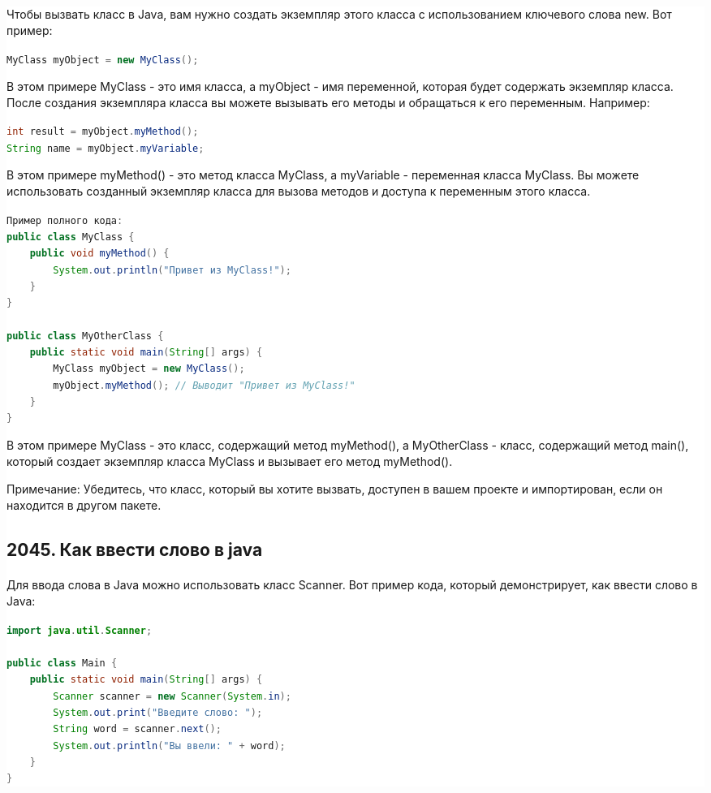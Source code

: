 Чтобы вызвать класс в Java, вам нужно создать экземпляр этого класса с использованием ключевого слова new. Вот пример:
```java
MyClass myObject = new MyClass();
```
В этом примере MyClass - это имя класса, а myObject - имя переменной, которая будет содержать экземпляр класса. После создания экземпляра класса вы можете вызывать его методы и обращаться к его переменным. Например:
```java
int result = myObject.myMethod();
String name = myObject.myVariable;
```
В этом примере myMethod() - это метод класса MyClass, а myVariable - переменная класса MyClass. Вы можете использовать созданный экземпляр класса для вызова методов и доступа к переменным этого класса.
```java
Пример полного кода:
public class MyClass {
    public void myMethod() {
        System.out.println("Привет из MyClass!");
    }
}

public class MyOtherClass {
    public static void main(String[] args) {
        MyClass myObject = new MyClass();
        myObject.myMethod(); // Выводит "Привет из MyClass!"
    }
}
```
В этом примере MyClass - это класс, содержащий метод myMethod(), а MyOtherClass - класс, содержащий метод main(), который создает экземпляр класса MyClass и вызывает его метод myMethod().

Примечание: Убедитесь, что класс, который вы хотите вызвать, доступен в вашем проекте и импортирован, если он находится в другом пакете.

## 2045. Как ввести слово в java

Для ввода слова в Java можно использовать класс Scanner. Вот пример кода, который демонстрирует, как ввести слово в Java:
```java
import java.util.Scanner;

public class Main {
    public static void main(String[] args) {
        Scanner scanner = new Scanner(System.in);
        System.out.print("Введите слово: ");
        String word = scanner.next();
        System.out.println("Вы ввели: " + word);
    }
}
```
